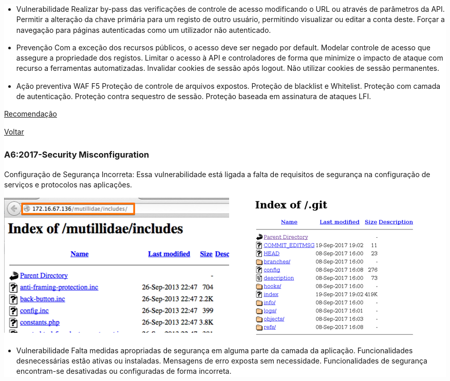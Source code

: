 - Vulnerabilidade
Realizar by-pass das verificações de controle de acesso modificando o URL ou através de parâmetros da API.
Permitir a alteração da chave primária para um registo de outro usuário, permitindo visualizar ou editar a conta deste.
Forçar a navegação para páginas autenticadas como um utilizador não autenticado.

- Prevenção
Com a exceção dos recursos públicos, o acesso deve ser negado por default.
Modelar controle de acesso que assegure a propriedade dos registos.
Limitar o acesso à API e controladores de forma que minimize o impacto de ataque com recurso a ferramentas automatizadas.
Invalidar cookies de sessão após logout.
Não utilizar cookies de sessão permanentes.

- Ação preventiva WAF F5
Proteção de controle de arquivos expostos.
Proteção de blacklist e Whitelist.
Proteção com camada de autenticação.
Proteção contra sequestro de sessão.
Proteção baseada em assinatura de ataques LFI.

[Recomendação](/Wiki-de-Arquitetura-e-Padrões-do-DTI/Biblioteca/Segurança-da-Informação/Desenvolvimento-Seguro/Padrão-%2D-Requisito-de-Gerenciamento-De-Sessão)

[Voltar](https://ads.intra.fazenda.sp.gov.br/tfs/ADMIN/Wiki_Arquitetura/_wiki/wikis/Wiki_Arquitetura.wiki/70/Desenvolvimento-Seguro?anchor=quebra-do-controle-de-acesso)

### A6:2017-Security Misconfiguration 
Configuração de Segurança Incorreta: Essa vulnerabilidade está ligada a falta de requisitos de segurança na configuração de serviços e protocolos nas aplicações.

![image.png](/.attachments/image-e13af443-8709-4ce2-b465-d78be760a7d7.png)

- Vulnerabilidade
Falta medidas apropriadas de segurança em alguma parte da camada da aplicação.
Funcionalidades desnecessárias estão ativas ou instaladas.
Mensagens de erro exposta sem necessidade.
Funcionalidades de segurança encontram-se desativadas ou configuradas de forma incorreta.
